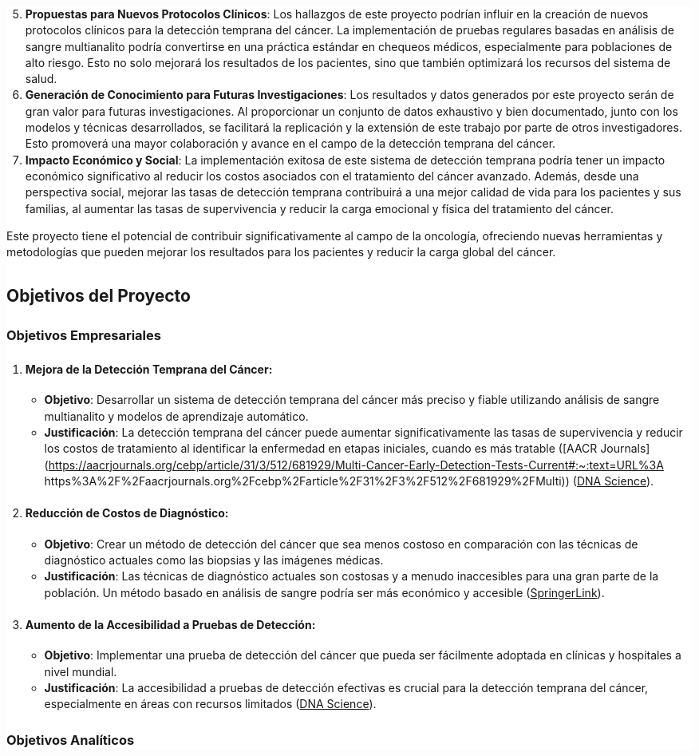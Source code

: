 5. **Propuestas para Nuevos Protocolos Clínicos**: Los hallazgos de este proyecto podrían influir en la creación de nuevos protocolos clínicos para la detección temprana del cáncer. La implementación de pruebas regulares basadas en análisis de sangre multianalito podría convertirse en una práctica estándar en chequeos médicos, especialmente para poblaciones de alto riesgo. Esto no solo mejorará los resultados de los pacientes, sino que también optimizará los recursos del sistema de salud.
6. **Generación de Conocimiento para Futuras Investigaciones**: Los resultados y datos generados por este proyecto serán de gran valor para futuras investigaciones. Al proporcionar un conjunto de datos exhaustivo y bien documentado, junto con los modelos y técnicas desarrollados, se facilitará la replicación y la extensión de este trabajo por parte de otros investigadores. Esto promoverá una mayor colaboración y avance en el campo de la detección temprana del cáncer.
7. **Impacto Económico y Social**: La implementación exitosa de este sistema de detección temprana podría tener un impacto económico significativo al reducir los costos asociados con el tratamiento del cáncer avanzado. Además, desde una perspectiva social, mejorar las tasas de detección temprana contribuirá a una mejor calidad de vida para los pacientes y sus familias, al aumentar las tasas de supervivencia y reducir la carga emocional y física del tratamiento del cáncer.

Este proyecto tiene el potencial de contribuir significativamente al campo de la oncología, ofreciendo nuevas herramientas y metodologías que pueden mejorar los resultados para los pacientes y reducir la carga global del cáncer.



## **Objetivos del Proyecto**

### Objetivos Empresariales

1. #### **Mejora de la Detección Temprana del Cáncer**:

   - **Objetivo**: Desarrollar un sistema de detección temprana del cáncer más preciso y fiable utilizando análisis de sangre multianalito y modelos de aprendizaje automático.
   - **Justificación**: La detección temprana del cáncer puede aumentar significativamente las tasas de supervivencia y reducir los costos de tratamiento al identificar la enfermedad en etapas iniciales, cuando es más tratable ([AACR Journals](https://aacrjournals.org/cebp/article/31/3/512/681929/Multi-Cancer-Early-Detection-Tests-Current#:~:text=URL%3A https%3A%2F%2Faacrjournals.org%2Fcebp%2Farticle%2F31%2F3%2F512%2F681929%2FMulti)) ([DNA Science](https://dnascience.plos.org/2024/01/11/multi-cancer-early-detection-blood-tests-mced-debut/)).

2. #### **Reducción de Costos de Diagnóstico**:

   - **Objetivo**: Crear un método de detección del cáncer que sea menos costoso en comparación con las técnicas de diagnóstico actuales como las biopsias y las imágenes médicas.
   - **Justificación**: Las técnicas de diagnóstico actuales son costosas y a menudo inaccesibles para una gran parte de la población. Un método basado en análisis de sangre podría ser más económico y accesible ([SpringerLink](https://link.springer.com/article/10.1007/s44272-024-00015-x)).

3. #### **Aumento de la Accesibilidad a Pruebas de Detección**:

   - **Objetivo**: Implementar una prueba de detección del cáncer que pueda ser fácilmente adoptada en clínicas y hospitales a nivel mundial.
   - **Justificación**: La accesibilidad a pruebas de detección efectivas es crucial para la detección temprana del cáncer, especialmente en áreas con recursos limitados ([DNA Science](https://dnascience.plos.org/2024/01/11/multi-cancer-early-detection-blood-tests-mced-debut/)).

### Objetivos Analíticos
